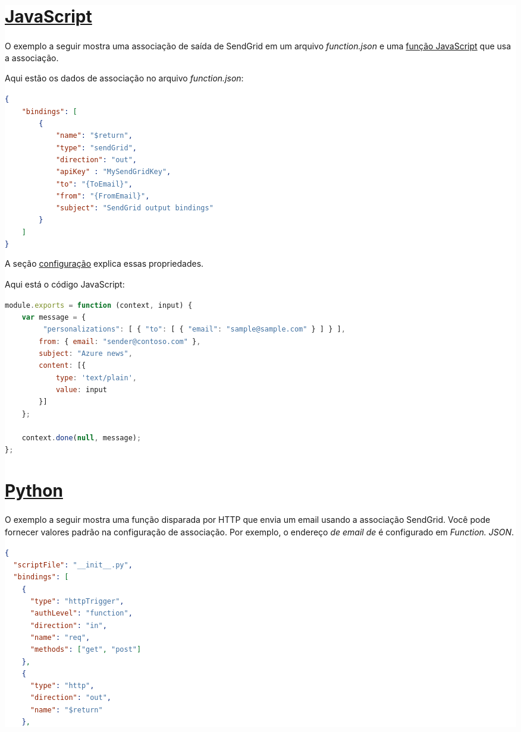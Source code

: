 
# <a name="javascript"></a>[JavaScript](#tab/javascript)

O exemplo a seguir mostra uma associação de saída de SendGrid em um arquivo *function.json* e uma [função JavaScript](functions-reference-node.md) que usa a associação.

Aqui estão os dados de associação no arquivo *function.json*:

```json 
{
    "bindings": [
        {
            "name": "$return",
            "type": "sendGrid",
            "direction": "out",
            "apiKey" : "MySendGridKey",
            "to": "{ToEmail}",
            "from": "{FromEmail}",
            "subject": "SendGrid output bindings"
        }
    ]
}
```

A seção [configuração](#configuration) explica essas propriedades.

Aqui está o código JavaScript:

```javascript
module.exports = function (context, input) {
    var message = {
         "personalizations": [ { "to": [ { "email": "sample@sample.com" } ] } ],
        from: { email: "sender@contoso.com" },
        subject: "Azure news",
        content: [{
            type: 'text/plain',
            value: input
        }]
    };

    context.done(null, message);
};
```

# <a name="python"></a>[Python](#tab/python)

O exemplo a seguir mostra uma função disparada por HTTP que envia um email usando a associação SendGrid. Você pode fornecer valores padrão na configuração de associação. Por exemplo, o endereço *de email de* é configurado em *Function. JSON*. 

```json
{
  "scriptFile": "__init__.py",
  "bindings": [
    {
      "type": "httpTrigger",
      "authLevel": "function",
      "direction": "in",
      "name": "req",
      "methods": ["get", "post"]
    },
    {
      "type": "http",
      "direction": "out",
      "name": "$return"
    },
```